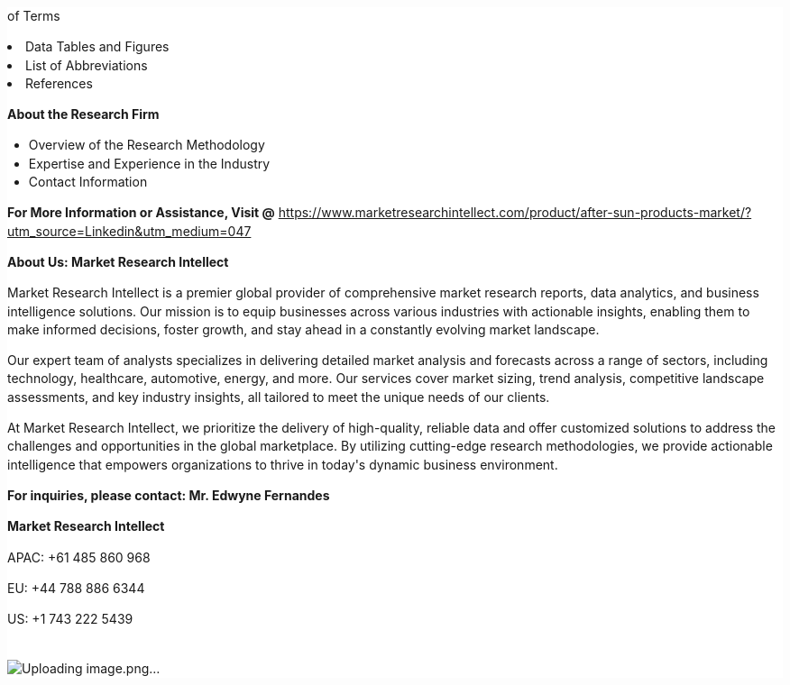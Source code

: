 of Terms</li><li>Data Tables and Figures</li><li>List of Abbreviations</li><li>References</li></ul><p><strong>About the Research Firm</strong></p><ul><li>Overview of the Research Methodology</li><li>Expertise and Experience in the Industry</li><li>Contact Information</li></ul></div><div class="article-main__content" data-test-id="publishing-text-block"><p><span class="font-[700]"><strong>For More Information or Assistance, Visit @</strong>&nbsp;<a href="https://www.marketresearchintellect.com/product/after-sun-products-market/?utm_source=Linkedin&utm_medium=047">https://www.marketresearchintellect.com/product/after-sun-products-market/?utm_source=Linkedin&utm_medium=047</a></span></p><p><strong>About Us: Market Research Intellect</strong></p><p>Market Research Intellect is a premier global provider of comprehensive market research reports, data analytics, and business intelligence solutions. Our mission is to equip businesses across various industries with actionable insights, enabling them to make informed decisions, foster growth, and stay ahead in a constantly evolving market landscape.</p><p>Our expert team of analysts specializes in delivering detailed market analysis and forecasts across a range of sectors, including technology, healthcare, automotive, energy, and more. Our services cover market sizing, trend analysis, competitive landscape assessments, and key industry insights, all tailored to meet the unique needs of our clients.</p><p>At Market Research Intellect, we prioritize the delivery of high-quality, reliable data and offer customized solutions to address the challenges and opportunities in the global marketplace. By utilizing cutting-edge research methodologies, we provide actionable intelligence that empowers organizations to thrive in today's dynamic business environment.</p><p><strong>For inquiries, please contact: Mr. Edwyne Fernandes</strong></p><p><strong>Market Research Intellect</strong></p><p>APAC: +61 485 860 968</p><p>EU: +44 788 886 6344</p><p>US: +1 743 222 5439</p></div><div class="article-main__content" data-test-id="publishing-text-block">&nbsp;</div>
![Uploading image.png…]()
